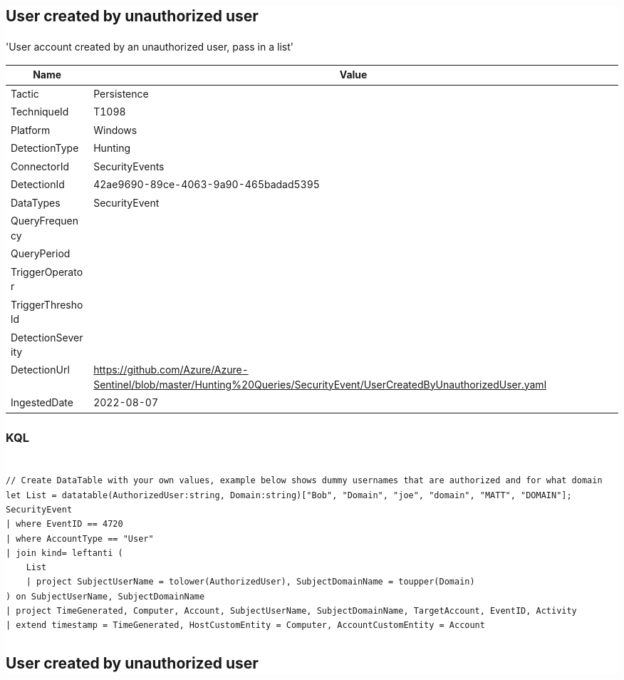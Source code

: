 ## User created by unauthorized user

'User account created by an unauthorized user, pass in a list'

|Name | Value |
| --- | --- |
|Tactic | Persistence|
|TechniqueId | T1098|
|Platform | Windows|
|DetectionType | Hunting |
|ConnectorId | SecurityEvents |
|DetectionId | 42ae9690-89ce-4063-9a90-465badad5395 |
|DataTypes | SecurityEvent |
|QueryFrequency |  |
|QueryPeriod |  |
|TriggerOperator |  |
|TriggerThreshold |  |
|DetectionSeverity |  |
|DetectionUrl | https://github.com/Azure/Azure-Sentinel/blob/master/Hunting%20Queries/SecurityEvent/UserCreatedByUnauthorizedUser.yaml |
|IngestedDate | 2022-08-07 |

### KQL
```kql

// Create DataTable with your own values, example below shows dummy usernames that are authorized and for what domain
let List = datatable(AuthorizedUser:string, Domain:string)["Bob", "Domain", "joe", "domain", "MATT", "DOMAIN"];
SecurityEvent
| where EventID == 4720
| where AccountType == "User"
| join kind= leftanti (
    List
    | project SubjectUserName = tolower(AuthorizedUser), SubjectDomainName = toupper(Domain)
) on SubjectUserName, SubjectDomainName
| project TimeGenerated, Computer, Account, SubjectUserName, SubjectDomainName, TargetAccount, EventID, Activity
| extend timestamp = TimeGenerated, HostCustomEntity = Computer, AccountCustomEntity = Account

```

## User created by unauthorized user
